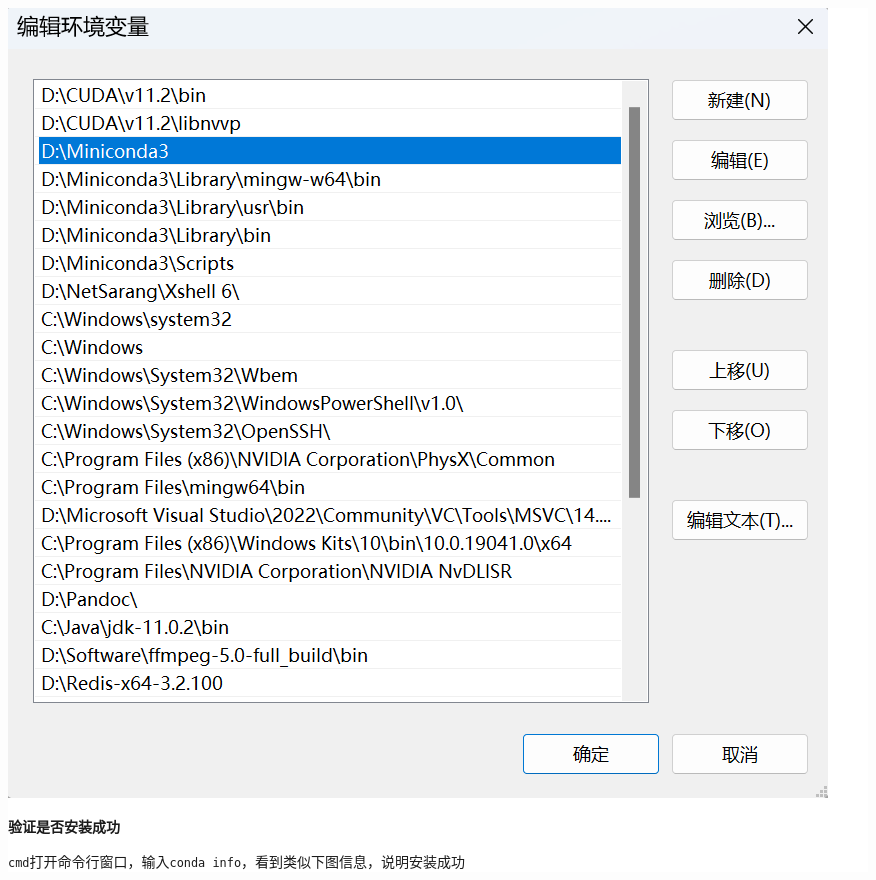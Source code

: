 <img src="imgs/image-20230315112605835.png" />



**验证是否安装成功**

`cmd`打开命令行窗口，输入`conda info`，看到类似下图信息，说明安装成功
